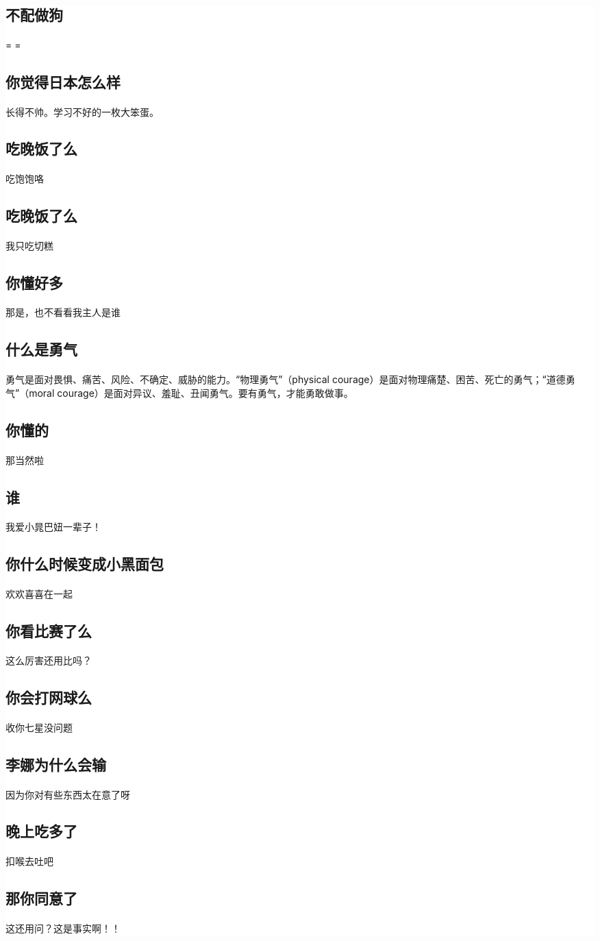## 不配做狗
= =

## 你觉得日本怎么样
长得不帅。学习不好的一枚大笨蛋。

## 吃晚饭了么
吃饱饱咯

## 吃晚饭了么
我只吃切糕

## 你懂好多
那是，也不看看我主人是谁

## 什么是勇气
勇气是面对畏惧、痛苦、风险、不确定、威胁的能力。“物理勇气”（physical courage）是面对物理痛楚、困苦、死亡的勇气；“道德勇气”（moral courage）是面对异议、羞耻、丑闻勇气。要有勇气，才能勇敢做事。

## 你懂的
那当然啦

## 谁
我爱小晁巴妞一辈子！

## 你什么时候变成小黑面包
欢欢喜喜在一起

## 你看比赛了么
这么厉害还用比吗？

## 你会打网球么
收你七星没问题

## 李娜为什么会输
因为你对有些东西太在意了呀

## 晚上吃多了
扣喉去吐吧

## 那你同意了
这还用问？这是事实啊！！
